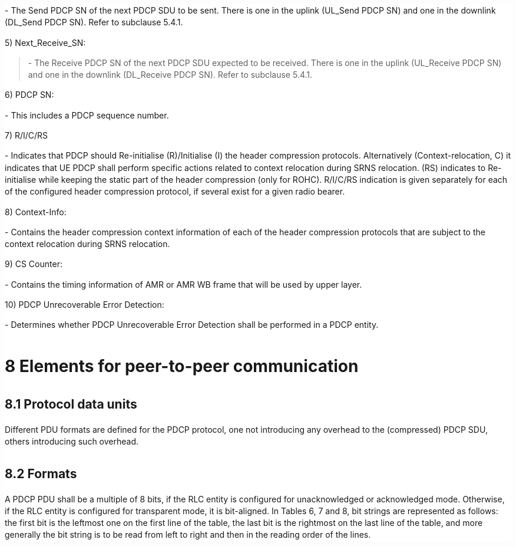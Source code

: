 \- The Send PDCP SN of the next PDCP SDU to be sent. There is one in the
uplink (UL\_Send PDCP SN) and one in the downlink (DL\_Send PDCP SN).
Refer to subclause 5.4.1.

5\) Next\_Receive\_SN:

> \- The Receive PDCP SN of the next PDCP SDU expected to be received.
> There is one in the uplink (UL\_Receive PDCP SN) and one in the
> downlink (DL\_Receive PDCP SN). Refer to subclause 5.4.1.

6\) PDCP SN:

\- This includes a PDCP sequence number.

7\) R/I/C/RS

\- Indicates that PDCP should Re-initialise (R)/Initialise (I) the
header compression protocols. Alternatively (Context-relocation, C) it
indicates that UE PDCP shall perform specific actions related to context
relocation during SRNS relocation. (RS) indicates to Re-initialise while
keeping the static part of the header compression (only for ROHC).
R/I/C/RS indication is given separately for each of the configured
header compression protocol, if several exist for a given radio bearer.

8\) Context-Info:

\- Contains the header compression context information of each of the
header compression protocols that are subject to the context relocation
during SRNS relocation.

9\) CS Counter:

\- Contains the timing information of AMR or AMR WB frame that will be
used by upper layer.

10\) PDCP Unrecoverable Error Detection:

\- Determines whether PDCP Unrecoverable Error Detection shall be
performed in a PDCP entity.

8 Elements for peer-to-peer communication
=========================================

8.1 Protocol data units
-----------------------

Different PDU formats are defined for the PDCP protocol, one not
introducing any overhead to the (compressed) PDCP SDU, others
introducing such overhead.

8.2 Formats
-----------

A PDCP PDU shall be a multiple of 8 bits, if the RLC entity is
configured for unacknowledged or acknowledged mode. Otherwise, if the
RLC entity is configured for transparent mode, it is bit-aligned. In
Tables 6, 7 and 8, bit strings are represented as follows: the first bit
is the leftmost one on the first line of the table, the last bit is the
rightmost on the last line of the table, and more generally the bit
string is to be read from left to right and then in the reading order of
the lines.

